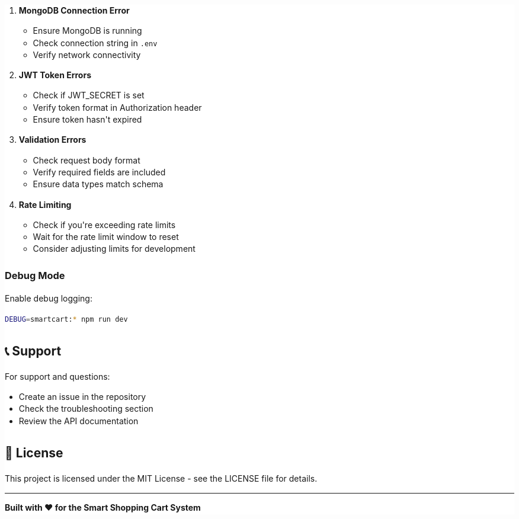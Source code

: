 1. **MongoDB Connection Error**
   - Ensure MongoDB is running
   - Check connection string in `.env`
   - Verify network connectivity

2. **JWT Token Errors**
   - Check if JWT_SECRET is set
   - Verify token format in Authorization header
   - Ensure token hasn't expired

3. **Validation Errors**
   - Check request body format
   - Verify required fields are included
   - Ensure data types match schema

4. **Rate Limiting**
   - Check if you're exceeding rate limits
   - Wait for the rate limit window to reset
   - Consider adjusting limits for development

### Debug Mode

Enable debug logging:
```bash
DEBUG=smartcart:* npm run dev
```

## 📞 Support

For support and questions:
- Create an issue in the repository
- Check the troubleshooting section
- Review the API documentation

## 📄 License

This project is licensed under the MIT License - see the LICENSE file for details.

---

**Built with ❤️ for the Smart Shopping Cart System**